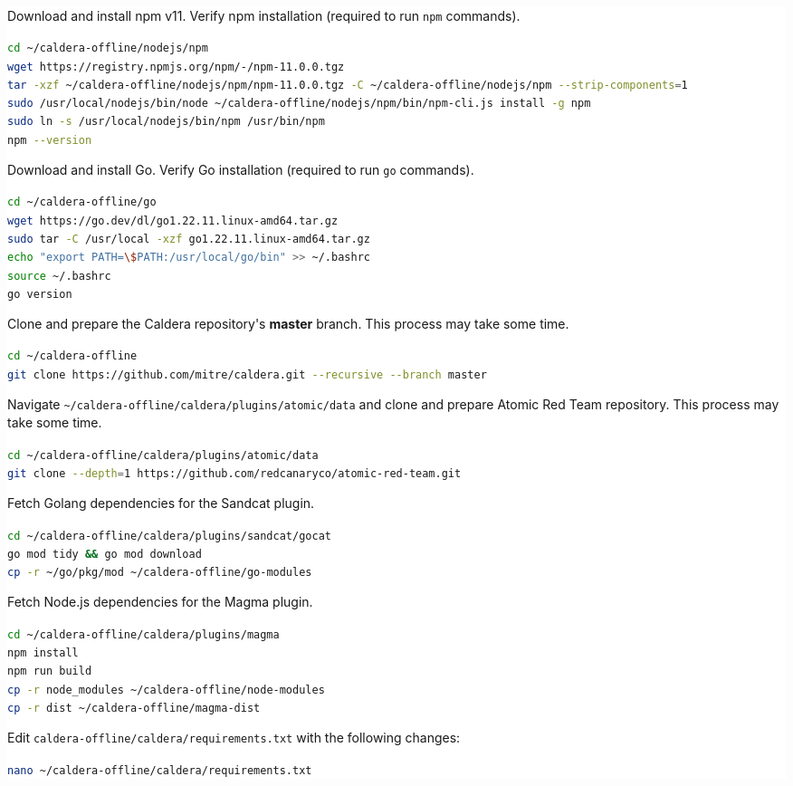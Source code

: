 Download and install npm v11. Verify npm installation (required to run `npm` commands). 

```bash
cd ~/caldera-offline/nodejs/npm
wget https://registry.npmjs.org/npm/-/npm-11.0.0.tgz
tar -xzf ~/caldera-offline/nodejs/npm/npm-11.0.0.tgz -C ~/caldera-offline/nodejs/npm --strip-components=1
sudo /usr/local/nodejs/bin/node ~/caldera-offline/nodejs/npm/bin/npm-cli.js install -g npm
sudo ln -s /usr/local/nodejs/bin/npm /usr/bin/npm
npm --version
```

Download and install Go. Verify Go installation (required to run `go` commands).

```bash
cd ~/caldera-offline/go
wget https://go.dev/dl/go1.22.11.linux-amd64.tar.gz
sudo tar -C /usr/local -xzf go1.22.11.linux-amd64.tar.gz
echo "export PATH=\$PATH:/usr/local/go/bin" >> ~/.bashrc
source ~/.bashrc
go version
```

Clone and prepare the Caldera repository's **master** branch. This process may take some time.

```bash
cd ~/caldera-offline
git clone https://github.com/mitre/caldera.git --recursive --branch master
```

Navigate `~/caldera-offline/caldera/plugins/atomic/data` and clone and prepare Atomic Red Team repository. This process may take some time.

```bash
cd ~/caldera-offline/caldera/plugins/atomic/data
git clone --depth=1 https://github.com/redcanaryco/atomic-red-team.git
```

Fetch Golang dependencies for the Sandcat plugin.

```bash
cd ~/caldera-offline/caldera/plugins/sandcat/gocat
go mod tidy && go mod download
cp -r ~/go/pkg/mod ~/caldera-offline/go-modules
```

Fetch Node.js dependencies for the Magma plugin.

```bash
cd ~/caldera-offline/caldera/plugins/magma
npm install
npm run build
cp -r node_modules ~/caldera-offline/node-modules
cp -r dist ~/caldera-offline/magma-dist
```

Edit `caldera-offline/caldera/requirements.txt` with the following changes:

```bash
nano ~/caldera-offline/caldera/requirements.txt
```

